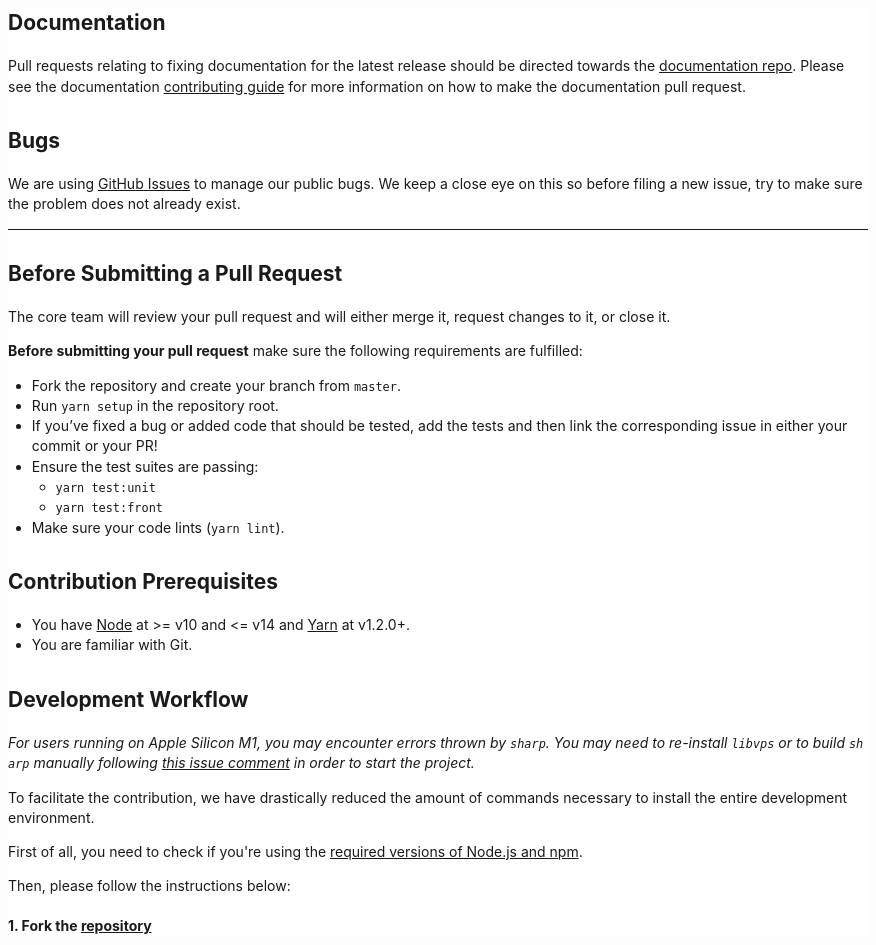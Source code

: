 ## Documentation

Pull requests relating to fixing documentation for the latest release should be directed towards the [documentation repo](https://github.com/strapi/documentation). Please see the documentation [contributing guide](https://github.com/strapi/documentation/blob/main/CONTRIBUTING.md) for more information on how to make the documentation pull request.

## Bugs

We are using [GitHub Issues](https://github.com/akemona/strapi/issues) to manage our public bugs. We keep a close eye on this so before filing a new issue, try to make sure the problem does not already exist.

---

## Before Submitting a Pull Request

The core team will review your pull request and will either merge it, request changes to it, or close it.

**Before submitting your pull request** make sure the following requirements are fulfilled:

- Fork the repository and create your branch from `master`.
- Run `yarn setup` in the repository root.
- If you’ve fixed a bug or added code that should be tested, add the tests and then link the corresponding issue in either your commit or your PR!
- Ensure the test suites are passing:
  - `yarn test:unit`
  - `yarn test:front`
- Make sure your code lints (`yarn lint`).

## Contribution Prerequisites

- You have [Node](https://nodejs.org/en/) at >= v10 and <= v14 and [Yarn](https://yarnpkg.com/en/) at v1.2.0+.
- You are familiar with Git.

## Development Workflow

_For users running on Apple Silicon M1, you may encounter errors thrown by `sharp`. You may need to re-install `libvps` or to build `sharp` manually following [this issue comment](https://github.com/lovell/sharp/issues/2460#issuecomment-751491241) in order to start the project._

To facilitate the contribution, we have drastically reduced the amount of commands necessary to install the entire development environment.

First of all, you need to check if you're using the [required versions of Node.js and npm](https://strapi.akemona.com/documentation/developer-docs/latest/setup-deployment-guides/deployment.html#recommended-requirements).

Then, please follow the instructions below:

#### 1. Fork the [repository](https://github.com/strapi/strapi)
